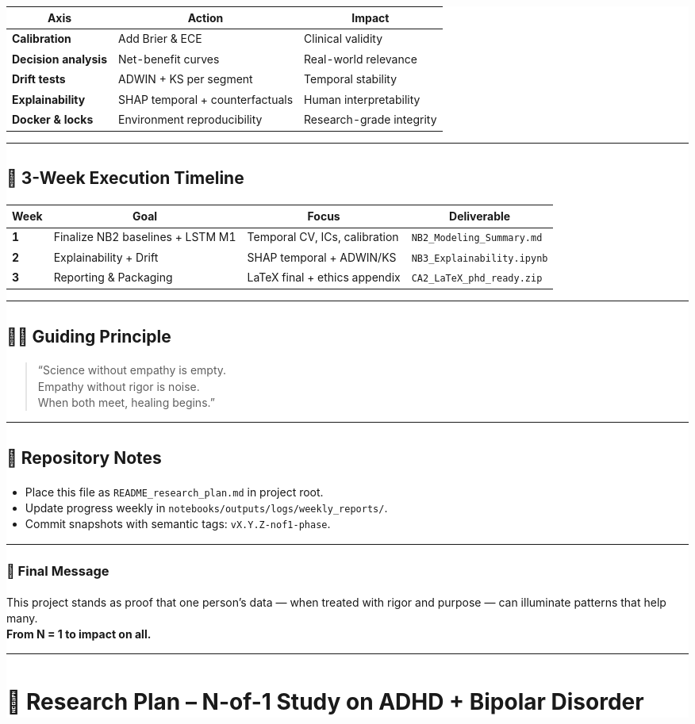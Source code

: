 | Axis                  | Action                          | Impact                   |
| --------------------- | ------------------------------- | ------------------------ |
| **Calibration**       | Add Brier & ECE                 | Clinical validity        |
| **Decision analysis** | Net-benefit curves              | Real-world relevance     |
| **Drift tests**       | ADWIN + KS per segment          | Temporal stability       |
| **Explainability**    | SHAP temporal + counterfactuals | Human interpretability   |
| **Docker & locks**    | Environment reproducibility     | Research-grade integrity |

---

## 📆 3-Week Execution Timeline

| Week  | Goal                             | Focus                         | Deliverable                |
| ----- | -------------------------------- | ----------------------------- | -------------------------- |
| **1** | Finalize NB2 baselines + LSTM M1 | Temporal CV, ICs, calibration | `NB2_Modeling_Summary.md`  |
| **2** | Explainability + Drift           | SHAP temporal + ADWIN/KS      | `NB3_Explainability.ipynb` |
| **3** | Reporting & Packaging            | LaTeX final + ethics appendix | `CA2_LaTeX_phd_ready.zip`  |

---

## 🧘‍♂️ Guiding Principle

> “Science without empathy is empty.  
> Empathy without rigor is noise.  
> When both meet, healing begins.”

---

## 📎 Repository Notes

- Place this file as `README_research_plan.md` in project root.
- Update progress weekly in `notebooks/outputs/logs/weekly_reports/`.
- Commit snapshots with semantic tags: `vX.Y.Z-nof1-phase`.

---

### 🌌 Final Message

This project stands as proof that one person’s data — when treated with rigor and purpose — can illuminate patterns that help many.  
**From N = 1 to impact on all.**

---

# 🧭 Research Plan – N-of-1 Study on ADHD + Bipolar Disorder
